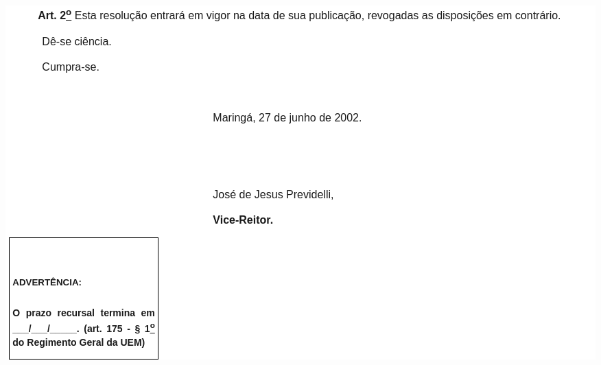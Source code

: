 <p class=MsoNormal style='text-align:justify;text-indent:35.4pt'><b
style='mso-bidi-font-weight:normal'><span style='font-size:12.0pt;mso-bidi-font-size:
10.0pt;font-family:Arial;mso-bidi-font-family:"Times New Roman"'>Art. 2<u><sup>o</sup></u>
</span></b><span style='font-size:12.0pt;mso-bidi-font-size:10.0pt;font-family:
Arial;mso-bidi-font-family:"Times New Roman"'>Esta resolução entrará em vigor
na data de sua publicação, revogadas as disposições em contrário.<o:p></o:p></span></p>

<p class=MsoNormal style='text-align:justify'><span style='font-size:12.0pt;
mso-bidi-font-size:10.0pt;font-family:Arial;mso-bidi-font-family:"Times New Roman"'><span
style='mso-tab-count:1'>            </span>Dê-se ciência.<o:p></o:p></span></p>

<p class=MsoNormal style='text-align:justify'><span style='font-size:12.0pt;
mso-bidi-font-size:10.0pt;font-family:Arial;mso-bidi-font-family:"Times New Roman"'><span
style='mso-tab-count:1'>            </span>Cumpra-se.<o:p></o:p></span></p>

<p class=MsoNormal style='text-align:justify;text-indent:8.0cm'><span
style='font-size:12.0pt;mso-bidi-font-size:10.0pt;font-family:Arial;mso-bidi-font-family:
"Times New Roman"'><o:p>&nbsp;</o:p></span></p>

<p class=MsoNormal style='text-align:justify;text-indent:8.0cm'><span
style='font-size:12.0pt;mso-bidi-font-size:10.0pt;font-family:Arial;mso-bidi-font-family:
"Times New Roman"'>Maringá, 27 de junho de 2002.<o:p></o:p></span></p>

<p class=MsoNormal style='text-align:justify;text-indent:241.0pt'><span
style='font-size:12.0pt;mso-bidi-font-size:10.0pt;font-family:Arial;mso-bidi-font-family:
"Times New Roman"'><o:p>&nbsp;</o:p></span></p>

<p class=MsoNormal style='text-align:justify;text-indent:241.0pt'><span
style='font-size:12.0pt;mso-bidi-font-size:10.0pt;font-family:Arial;mso-bidi-font-family:
"Times New Roman"'><o:p>&nbsp;</o:p></span></p>

<p class=MsoNormal style='text-align:justify;text-indent:8.0cm'><span
style='font-size:12.0pt;mso-bidi-font-size:10.0pt;font-family:Arial;mso-bidi-font-family:
"Times New Roman"'>José de Jesus Previdelli,<o:p></o:p></span></p>

<p class=MsoNormal style='text-align:justify;text-indent:8.0cm'><b
style='mso-bidi-font-weight:normal'><span style='font-size:12.0pt;mso-bidi-font-size:
10.0pt;font-family:Arial;mso-bidi-font-family:"Times New Roman"'>Vice-Reitor.<o:p></o:p></span></b></p>

<table class=MsoNormalTable border=1 cellspacing=0 cellpadding=0
 style='margin-left:3.5pt;border-collapse:collapse;border:none;mso-border-alt:
 solid windowtext .5pt;mso-padding-alt:0cm 3.5pt 0cm 3.5pt;mso-border-insideh:
 .5pt solid windowtext;mso-border-insidev:.5pt solid windowtext'>
 <tr style='mso-yfti-irow:0;mso-yfti-firstrow:yes;mso-yfti-lastrow:yes'>
  <td width=207 valign=top style='width:155.6pt;border:solid windowtext 1.0pt;
  mso-border-alt:solid windowtext .5pt;padding:0cm 3.5pt 0cm 3.5pt'>
  <h1><b style='mso-bidi-font-weight:normal'><span style='font-size:10.0pt;
  font-family:Arial;mso-bidi-font-family:"Times New Roman"'>ADVERTÊNCIA:<o:p></o:p></span></b></h1>
  <p class=MsoNormal style='text-align:justify'><b style='mso-bidi-font-weight:
  normal'><span style='font-family:Arial;mso-bidi-font-family:"Times New Roman"'>O
  prazo recursal termina em ___/___/_____. (art. 175 - § 1<u><sup>o</sup></u>
  do Regimento Geral da UEM)<o:p></o:p></span></b></p>
  </td>
 </tr>
</table>
